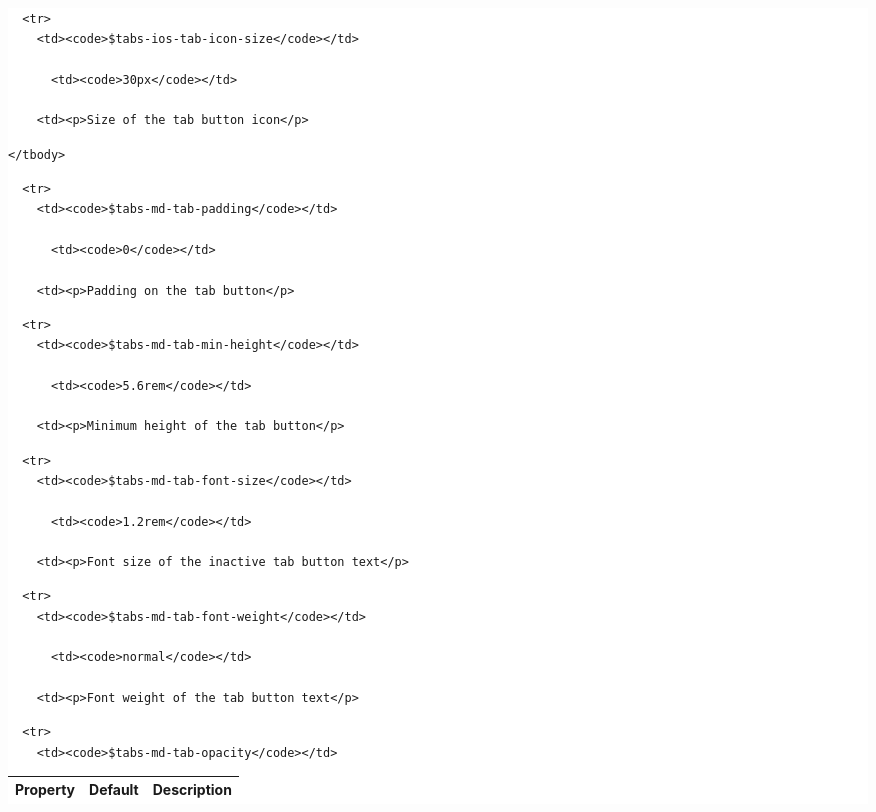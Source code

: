       <tr>
        <td><code>$tabs-ios-tab-icon-size</code></td>
        
          <td><code>30px</code></td>
        
        <td><p>Size of the tab button icon</p>
</td>
      </tr>
      
    </tbody>
  </table>
  
  <table ng-show="active === 'md'" id="sass-md" class="table param-table" style="margin:0;">
    <thead>
      <tr>
        <th>Property</th>
        <th>Default</th>
        <th>Description</th>
      </tr>
    </thead>
    <tbody>
      
      <tr>
        <td><code>$tabs-md-tab-padding</code></td>
        
          <td><code>0</code></td>
        
        <td><p>Padding on the tab button</p>
</td>
      </tr>
      
      <tr>
        <td><code>$tabs-md-tab-min-height</code></td>
        
          <td><code>5.6rem</code></td>
        
        <td><p>Minimum height of the tab button</p>
</td>
      </tr>
      
      <tr>
        <td><code>$tabs-md-tab-font-size</code></td>
        
          <td><code>1.2rem</code></td>
        
        <td><p>Font size of the inactive tab button text</p>
</td>
      </tr>
      
      <tr>
        <td><code>$tabs-md-tab-font-weight</code></td>
        
          <td><code>normal</code></td>
        
        <td><p>Font weight of the tab button text</p>
</td>
      </tr>
      
      <tr>
        <td><code>$tabs-md-tab-opacity</code></td>
        